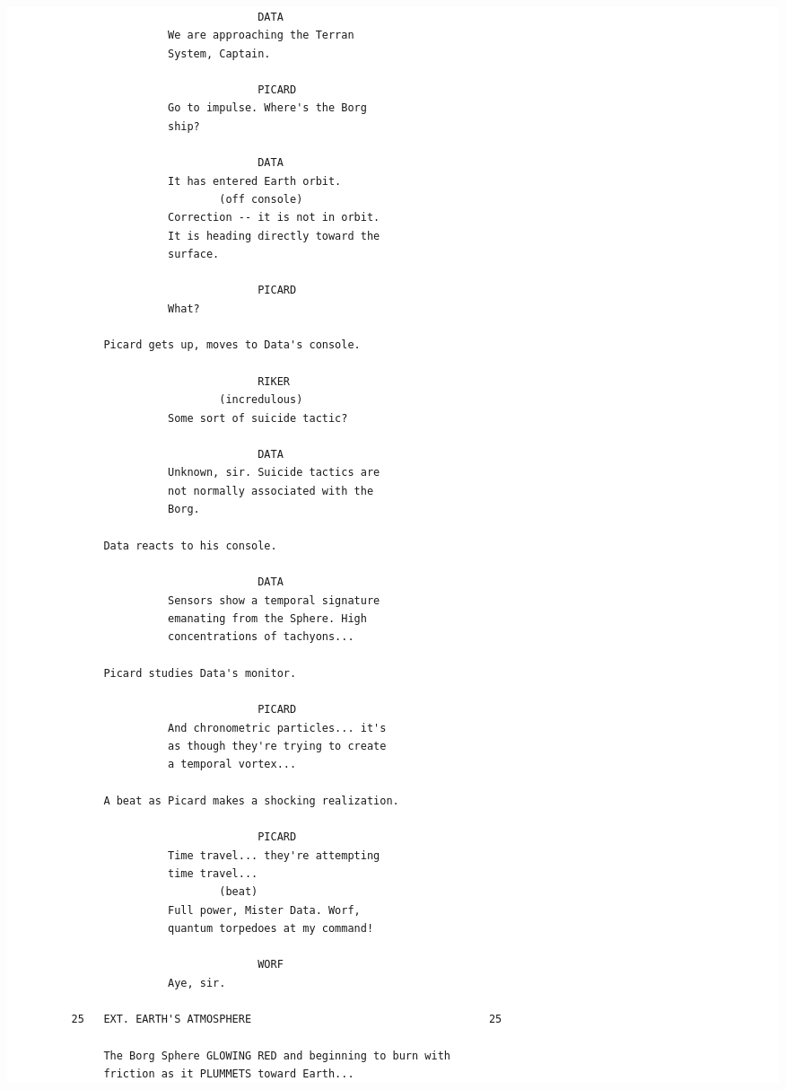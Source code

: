                                            DATA
                             We are approaching the Terran
                             System, Captain.

                                           PICARD
                             Go to impulse. Where's the Borg
                             ship?

                                           DATA
                             It has entered Earth orbit.
                                     (off console)
                             Correction -- it is not in orbit.
                             It is heading directly toward the
                             surface.

                                           PICARD
                             What?

                   Picard gets up, moves to Data's console.

                                           RIKER
                                     (incredulous)
                             Some sort of suicide tactic?

                                           DATA
                             Unknown, sir. Suicide tactics are
                             not normally associated with the
                             Borg.

                   Data reacts to his console.

                                           DATA
                             Sensors show a temporal signature
                             emanating from the Sphere. High
                             concentrations of tachyons...

                   Picard studies Data's monitor.

                                           PICARD
                             And chronometric particles... it's
                             as though they're trying to create
                             a temporal vortex...

                   A beat as Picard makes a shocking realization.

                                           PICARD
                             Time travel... they're attempting
                             time travel...
                                     (beat)
                             Full power, Mister Data. Worf,
                             quantum torpedoes at my command!
          
                                           WORF
                             Aye, sir.

              25   EXT. EARTH'S ATMOSPHERE                                     25

                   The Borg Sphere GLOWING RED and beginning to burn with
                   friction as it PLUMMETS toward Earth...
